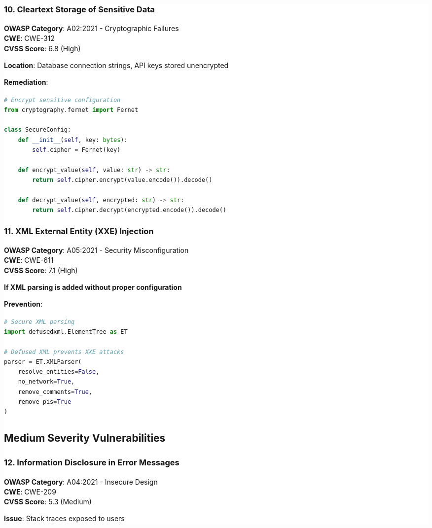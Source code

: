 ### 10. Cleartext Storage of Sensitive Data
**OWASP Category**: A02:2021 - Cryptographic Failures  
**CWE**: CWE-312  
**CVSS Score**: 6.8 (High)

**Location**: Database connection strings, API keys stored unencrypted

**Remediation**:
```python
# Encrypt sensitive configuration
from cryptography.fernet import Fernet

class SecureConfig:
    def __init__(self, key: bytes):
        self.cipher = Fernet(key)
    
    def encrypt_value(self, value: str) -> str:
        return self.cipher.encrypt(value.encode()).decode()
    
    def decrypt_value(self, encrypted: str) -> str:
        return self.cipher.decrypt(encrypted.encode()).decode()
```

### 11. XML External Entity (XXE) Injection
**OWASP Category**: A05:2021 - Security Misconfiguration  
**CWE**: CWE-611  
**CVSS Score**: 7.1 (High)

**If XML parsing is added without proper configuration**

**Prevention**:
```python
# Secure XML parsing
import defusedxml.ElementTree as ET

# Defused XML prevents XXE attacks
parser = ET.XMLParser(
    resolve_entities=False,
    no_network=True,
    remove_comments=True,
    remove_pis=True
)
```

## Medium Severity Vulnerabilities

### 12. Information Disclosure in Error Messages
**OWASP Category**: A04:2021 - Insecure Design  
**CWE**: CWE-209  
**CVSS Score**: 5.3 (Medium)

**Issue**: Stack traces exposed to users
